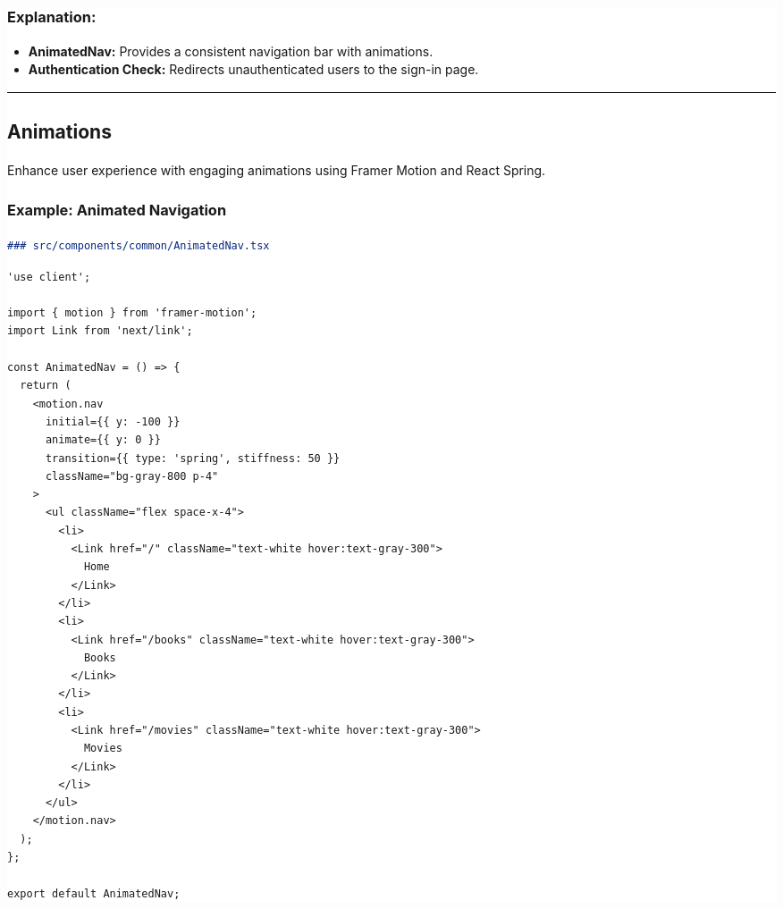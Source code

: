 ### Explanation:

- **AnimatedNav:** Provides a consistent navigation bar with animations.
- **Authentication Check:** Redirects unauthenticated users to the sign-in page.

---

## Animations

Enhance user experience with engaging animations using Framer Motion and React Spring.

### Example: Animated Navigation

```markdown
### src/components/common/AnimatedNav.tsx
```

```typescript:path/to/src/components/common/AnimatedNav.tsx
'use client';

import { motion } from 'framer-motion';
import Link from 'next/link';

const AnimatedNav = () => {
  return (
    <motion.nav
      initial={{ y: -100 }}
      animate={{ y: 0 }}
      transition={{ type: 'spring', stiffness: 50 }}
      className="bg-gray-800 p-4"
    >
      <ul className="flex space-x-4">
        <li>
          <Link href="/" className="text-white hover:text-gray-300">
            Home
          </Link>
        </li>
        <li>
          <Link href="/books" className="text-white hover:text-gray-300">
            Books
          </Link>
        </li>
        <li>
          <Link href="/movies" className="text-white hover:text-gray-300">
            Movies
          </Link>
        </li>
      </ul>
    </motion.nav>
  );
};

export default AnimatedNav;
```
